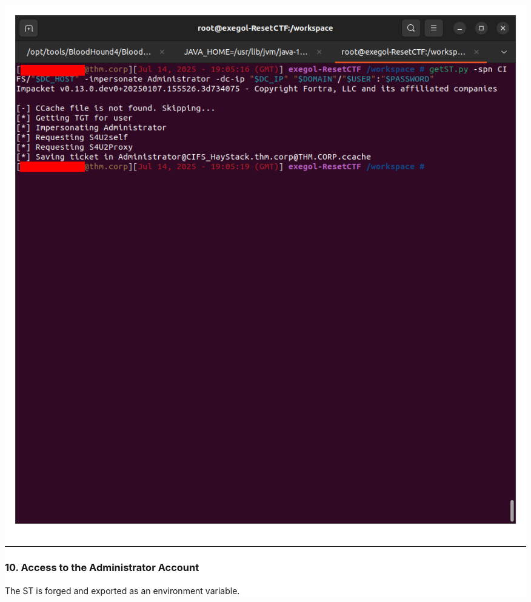 <p align="center"><a href="../../images/Reset/getST.png"><img src="../../images/Reset/getST.png" alt="ST impersonation"></a></p>

***

### 10. Access to the Administrator Account

The ST is forged and exported as an environment variable.
